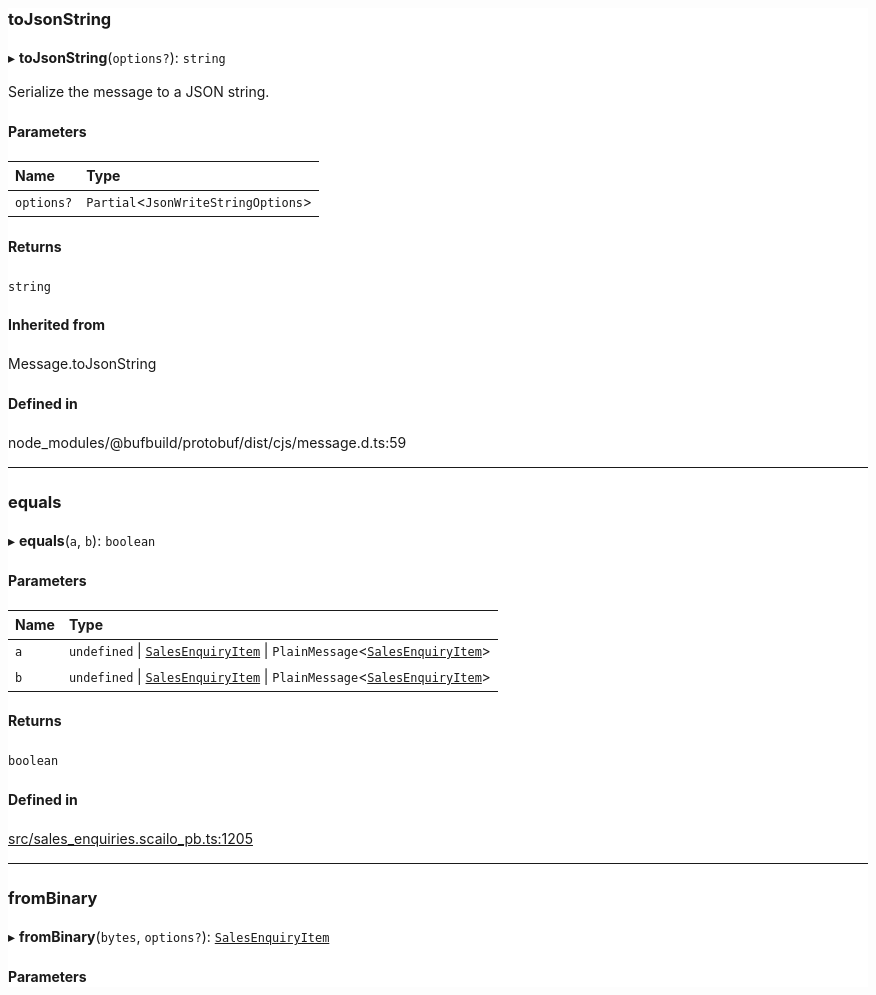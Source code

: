 ### toJsonString

▸ **toJsonString**(`options?`): `string`

Serialize the message to a JSON string.

#### Parameters

| Name | Type |
| :------ | :------ |
| `options?` | `Partial`\<`JsonWriteStringOptions`\> |

#### Returns

`string`

#### Inherited from

Message.toJsonString

#### Defined in

node_modules/@bufbuild/protobuf/dist/cjs/message.d.ts:59

___

### equals

▸ **equals**(`a`, `b`): `boolean`

#### Parameters

| Name | Type |
| :------ | :------ |
| `a` | `undefined` \| [`SalesEnquiryItem`](SalesEnquiryItem.md) \| `PlainMessage`\<[`SalesEnquiryItem`](SalesEnquiryItem.md)\> |
| `b` | `undefined` \| [`SalesEnquiryItem`](SalesEnquiryItem.md) \| `PlainMessage`\<[`SalesEnquiryItem`](SalesEnquiryItem.md)\> |

#### Returns

`boolean`

#### Defined in

[src/sales_enquiries.scailo_pb.ts:1205](https://github.com/scailo/ts-sdk/blob/c10a36b57201dfa5903d4b53efa1e62aa6208936/src/sales_enquiries.scailo_pb.ts#L1205)

___

### fromBinary

▸ **fromBinary**(`bytes`, `options?`): [`SalesEnquiryItem`](SalesEnquiryItem.md)

#### Parameters
